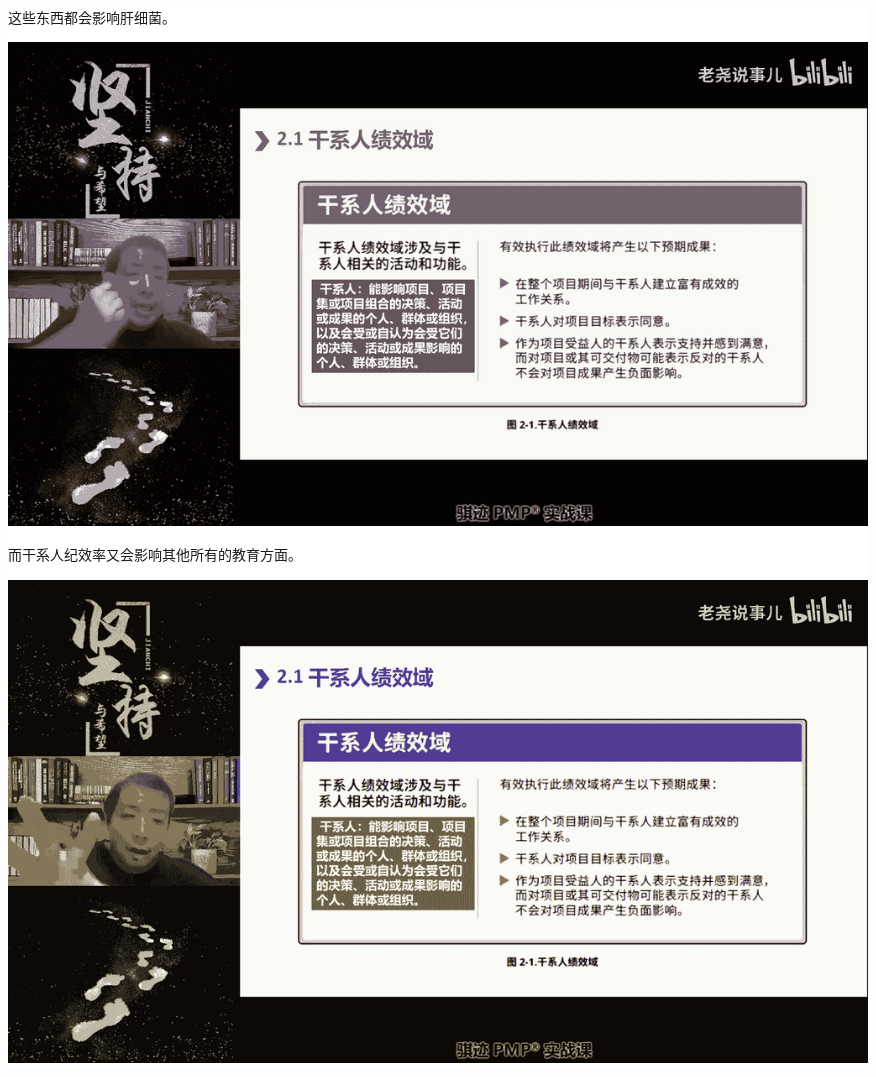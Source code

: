 这些东西都会影响肝细菌。

![](img/3ed99910c4c972cf39aa50cd18608b5c_70.png)

而干系人纪效率又会影响其他所有的教育方面。

![](img/3ed99910c4c972cf39aa50cd18608b5c_72.png)
